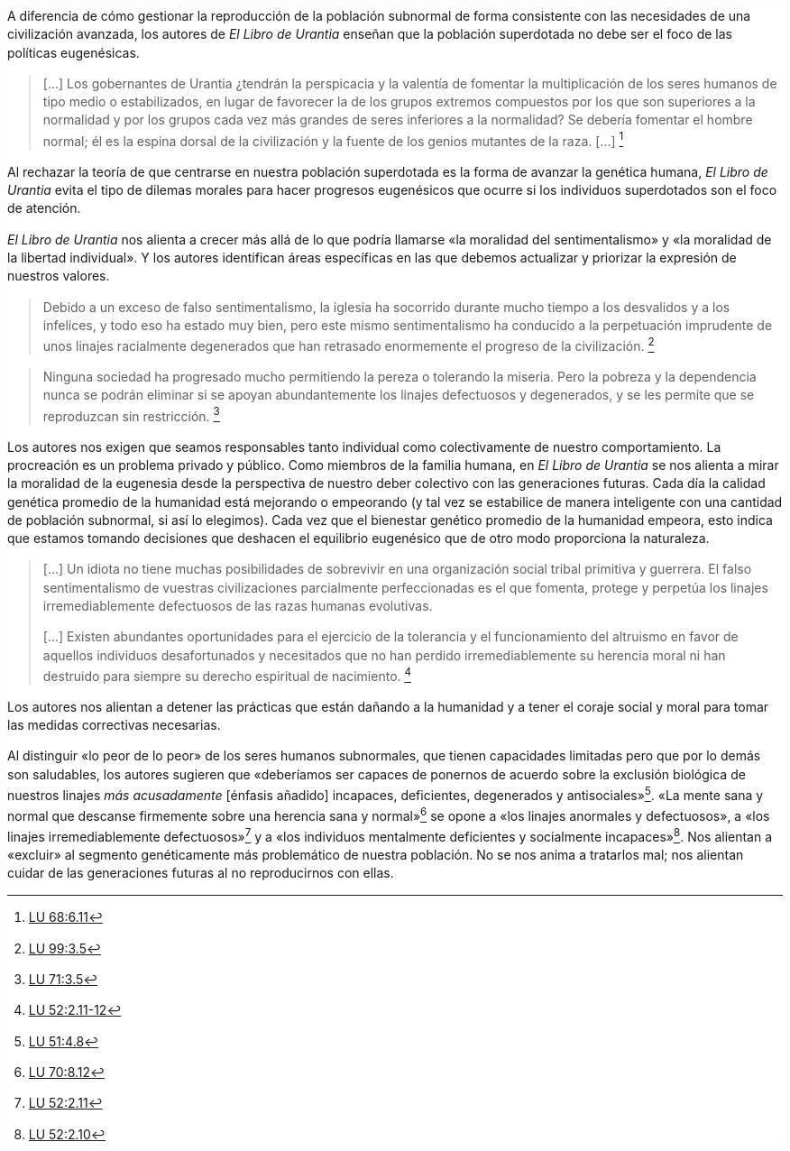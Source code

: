 A diferencia de cómo gestionar la reproducción de la población subnormal de forma consistente con las necesidades de una civilización avanzada, los autores de *El Libro de Urantia* enseñan que la población superdotada no debe ser el foco de las políticas eugenésicas.

> [...] Los gobernantes de Urantia ¿tendrán la perspicacia y la valentía de fomentar la multiplicación de los seres humanos de tipo medio o estabilizados, en lugar de favorecer la de los grupos extremos compuestos por los que son superiores a la normalidad y por los grupos cada vez más grandes de seres inferiores a la normalidad? Se debería fomentar el hombre normal; él es la espina dorsal de la civilización y la fuente de los genios mutantes de la raza. [...] [^1]

Al rechazar la teoría de que centrarse en nuestra población superdotada es la forma de avanzar la genética humana, *El Libro de Urantia* evita el tipo de dilemas morales para hacer progresos eugenésicos que ocurre si los individuos superdotados son el foco de atención.

*El Libro de Urantia* nos alienta a crecer más allá de lo que podría llamarse «la moralidad del sentimentalismo» y «la moralidad de la libertad individual». Y los autores identifican áreas específicas en las que debemos actualizar y priorizar la expresión de nuestros valores.

> Debido a un exceso de falso sentimentalismo, la iglesia ha socorrido durante mucho tiempo a los desvalidos y a los infelices, y todo eso ha estado muy bien, pero este mismo sentimentalismo ha conducido a la perpetuación imprudente de unos linajes racialmente degenerados que han retrasado enormemente el progreso de la civilización. [^3]

> Ninguna sociedad ha progresado mucho permitiendo la pereza o tolerando la miseria. Pero la pobreza y la dependencia nunca se podrán eliminar si se apoyan abundantemente los linajes defectuosos y degenerados, y se les permite que se reproduzcan sin restricción. [^4]

Los autores nos exigen que seamos responsables tanto individual como colectivamente de nuestro comportamiento. La procreación es un problema privado y público. Como miembros de la familia humana, en *El Libro de Urantia* se nos alienta a mirar la moralidad de la eugenesia desde la perspectiva de nuestro deber colectivo con las generaciones futuras. Cada día la calidad genética promedio de la humanidad está mejorando o empeorando (y tal vez se estabilice de manera inteligente con una cantidad de población subnormal, si así lo elegimos). Cada vez que el bienestar genético promedio de la humanidad empeora, esto indica que estamos tomando decisiones que deshacen el equilibrio eugenésico que de otro modo proporciona la naturaleza.

> [...] Un idiota no tiene muchas posibilidades de sobrevivir en una organización social tribal primitiva y guerrera. El falso sentimentalismo de vuestras civilizaciones parcialmente perfeccionadas es el que fomenta, protege y perpetúa los linajes irremediablemente defectuosos de las razas humanas evolutivas.
> 
> [...] Existen abundantes oportunidades para el ejercicio de la tolerancia y el funcionamiento del altruismo en favor de aquellos individuos desafortunados y necesitados que no han perdido irremediablemente su herencia moral ni han destruido para siempre su derecho espiritual de nacimiento. [^5]

Los autores nos alientan a detener las prácticas que están dañando a la humanidad y a tener el coraje social y moral para tomar las medidas correctivas necesarias.

Al distinguir «lo peor de lo peor» de los seres humanos subnormales, que tienen capacidades limitadas pero que por lo demás son saludables, los autores sugieren que «deberíamos ser capaces de ponernos de acuerdo sobre la exclusión biológica de nuestros linajes *más acusadamente* [énfasis añadido] incapaces, deficientes, degenerados y antisociales»[^6]. «La mente sana y normal que descanse firmemente sobre una herencia sana y normal»[^7] se opone a «los linajes anormales y defectuosos», a «los linajes irremediablemente defectuosos»[^8] y a «los individuos mentalmente deficientes y socialmente incapaces»[^9]. Nos alientan a «excluir» al segmento genéticamente más problemático de nuestra población. No se nos anima a tratarlos mal; nos alientan cuidar de las generaciones futuras al no reproducirnos con ellas.


[^1]: [LU 68:6.11](/es/The_Urantia_Book/68#p6_11)
[^2]: [LU 163:2.11](/es/The_Urantia_Book/163#p2_11)
[^3]: [LU 99:3.5](/es/The_Urantia_Book/99#p3_5)
[^4]: [LU 71:3.5](/es/The_Urantia_Book/71#p3_5)
[^5]: [LU 52:2.11-12](/es/The_Urantia_Book/52#p2_11-12)
[^6]: [LU 51:4.8](/es/The_Urantia_Book/51#p4_8)
[^7]: [LU 70:8.12](/es/The_Urantia_Book/70#p8_12)
[^8]: [LU 52:2.11](/es/The_Urantia_Book/52#p2_11)
[^9]: [LU 52:2.10](/es/The_Urantia_Book/52#p2_10)
[^10]: [LU 64:6.34](/es/The_Urantia_Book/64#p6_34)
[^11]: [LU 82:6.5](/es/The_Urantia_Book/82#p6_5)
[^12]: [LU 82:6.10](/es/The_Urantia_Book/82#p6_10)
[^13]: [LU 49:1.7](/es/The_Urantia_Book/49#p1_7)
[^14]: Véase el [Apéndice 1](/es/book/Halbert_Katzen/Eugenics_Race_and_The_Urantia_Book/Appendix_1), «Taxonomía basada en *El Libro de Urantia*».
[^15]: [LU 68:1.7](/es/The_Urantia_Book/68#p1_7)
[^16]: [LU 68:1.6](/es/The_Urantia_Book/68#p1_6)
[^17]: [LU 84:7.28](/es/The_Urantia_Book/84#p7_28)
[^18]: [LU 111:4.3-4,9-11](/es/The_Urantia_Book/111#p4_3-4,9-11). Énfasis añadido en la única vez que aparece la palabra «eugenesia».
[^19]: [LU 79:2.7](/es/The_Urantia_Book/79#p2_7)
[^20]: [LU 103:7.7](/es/The_Urantia_Book/103#p7_7)